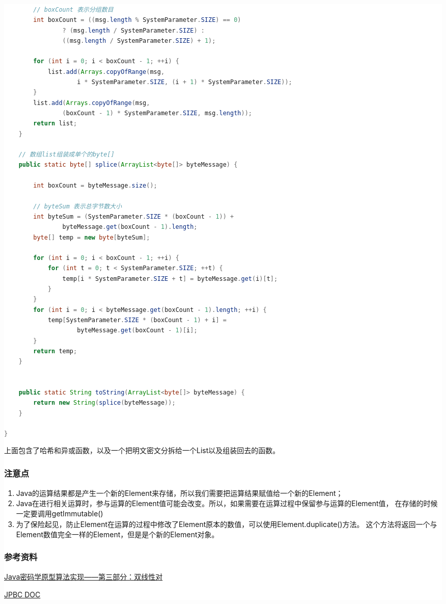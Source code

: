 ``` java
        // boxCount 表示分组数目
        int boxCount = ((msg.length % SystemParameter.SIZE) == 0)
                ? (msg.length / SystemParameter.SIZE) :
                ((msg.length / SystemParameter.SIZE) + 1);
	
        for (int i = 0; i < boxCount - 1; ++i) {
            list.add(Arrays.copyOfRange(msg,
                    i * SystemParameter.SIZE, (i + 1) * SystemParameter.SIZE));
        }
        list.add(Arrays.copyOfRange(msg,
                (boxCount - 1) * SystemParameter.SIZE, msg.length));
        return list;
    }
	
    // 数组list组装成单个的byte[]
    public static byte[] splice(ArrayList<byte[]> byteMessage) {
	
        int boxCount = byteMessage.size();
	
        // byteSum 表示总字节数大小
        int byteSum = (SystemParameter.SIZE * (boxCount - 1)) +
                byteMessage.get(boxCount - 1).length;
        byte[] temp = new byte[byteSum];
	
        for (int i = 0; i < boxCount - 1; ++i) {
            for (int t = 0; t < SystemParameter.SIZE; ++t) {
                temp[i * SystemParameter.SIZE + t] = byteMessage.get(i)[t];
            }
        }
        for (int i = 0; i < byteMessage.get(boxCount - 1).length; ++i) {
            temp[SystemParameter.SIZE * (boxCount - 1) + i] =
                    byteMessage.get(boxCount - 1)[i];
        }
        return temp;
    }
	
	
    public static String toString(ArrayList<byte[]> byteMessage) {
        return new String(splice(byteMessage));
    }
	
}

```

上面包含了哈希和异或函数，以及一个把明文密文分拆给一个List以及组装回去的函数。

### 注意点

1. Java的运算结果都是产生一个新的Element来存储，所以我们需要把运算结果赋值给一个新的Element；
2. Java在进行相关运算时，参与运算的Element值可能会改变。所以，如果需要在运算过程中保留参与运算的Element值，
   在存储的时候一定要调用getImmutable()
3. 为了保险起见，防止Element在运算的过程中修改了Element原本的数值，可以使用Element.duplicate()方法。
   这个方法将返回一个与Element数值完全一样的Element，但是是个新的Element对象。



### 参考资料

[Java密码学原型算法实现——第三部分：双线性对](http://blog.csdn.net/liuweiran900217/article/details/45080653)

[JPBC DOC](http://gas.dia.unisa.it/projects/jpbc/)
